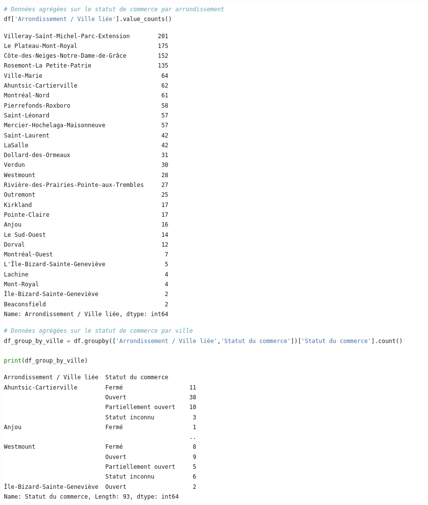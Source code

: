 


```python
# Données agrégées sur le statut de commerce par arrondissement
df['Arrondissement / Ville liée'].value_counts()
```




    Villeray-Saint-Michel-Parc-Extension        201
    Le Plateau-Mont-Royal                       175
    Côte-des-Neiges-Notre-Dame-de-Grâce         152
    Rosemont-La Petite-Patrie                   135
    Ville-Marie                                  64
    Ahuntsic-Cartierville                        62
    Montréal-Nord                                61
    Pierrefonds-Roxboro                          58
    Saint-Léonard                                57
    Mercier-Hochelaga-Maisonneuve                57
    Saint-Laurent                                42
    LaSalle                                      42
    Dollard-des-Ormeaux                          31
    Verdun                                       30
    Westmount                                    28
    Rivière-des-Prairies-Pointe-aux-Trembles     27
    Outremont                                    25
    Kirkland                                     17
    Pointe-Claire                                17
    Anjou                                        16
    Le Sud-Ouest                                 14
    Dorval                                       12
    Montréal-Ouest                                7
    L'Île-Bizard-Sainte-Geneviève                 5
    Lachine                                       4
    Mont-Royal                                    4
    Île-Bizard-Sainte-Geneviève                   2
    Beaconsfield                                  2
    Name: Arrondissement / Ville liée, dtype: int64




```python
# Données agrégées sur le statut de commerce par ville
df_group_by_ville = df.groupby(['Arrondissement / Ville liée','Statut du commerce'])['Statut du commerce'].count()

print(df_group_by_ville)
```

    Arrondissement / Ville liée  Statut du commerce  
    Ahuntsic-Cartierville        Fermé                   11
                                 Ouvert                  38
                                 Partiellement ouvert    10
                                 Statut inconnu           3
    Anjou                        Fermé                    1
                                                         ..
    Westmount                    Fermé                    8
                                 Ouvert                   9
                                 Partiellement ouvert     5
                                 Statut inconnu           6
    Île-Bizard-Sainte-Geneviève  Ouvert                   2
    Name: Statut du commerce, Length: 93, dtype: int64
    